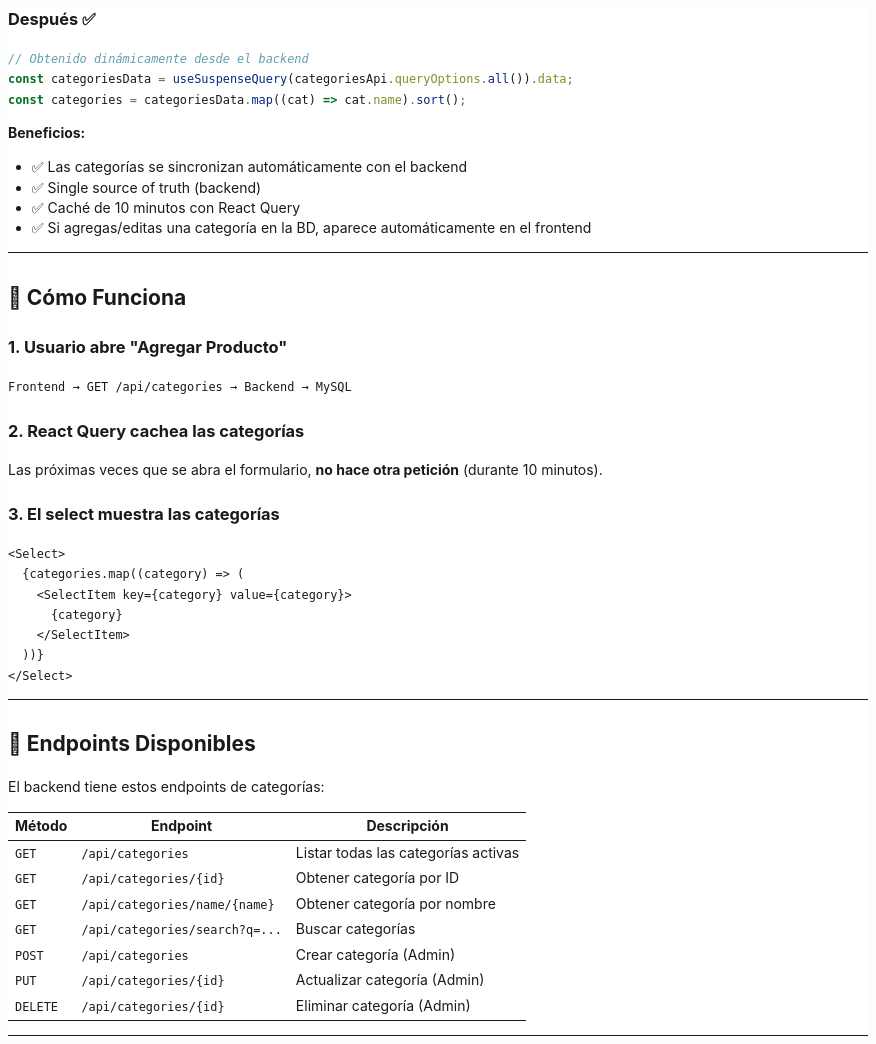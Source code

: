 ### Después ✅

```typescript
// Obtenido dinámicamente desde el backend
const categoriesData = useSuspenseQuery(categoriesApi.queryOptions.all()).data;
const categories = categoriesData.map((cat) => cat.name).sort();
```

**Beneficios:**
- ✅ Las categorías se sincronizan automáticamente con el backend
- ✅ Single source of truth (backend)
- ✅ Caché de 10 minutos con React Query
- ✅ Si agregas/editas una categoría en la BD, aparece automáticamente en el frontend

---

## 🚀 Cómo Funciona

### 1. Usuario abre "Agregar Producto"

```
Frontend → GET /api/categories → Backend → MySQL
```

### 2. React Query cachea las categorías

Las próximas veces que se abra el formulario, **no hace otra petición** (durante 10 minutos).

### 3. El select muestra las categorías

```tsx
<Select>
  {categories.map((category) => (
    <SelectItem key={category} value={category}>
      {category}
    </SelectItem>
  ))}
</Select>
```

---

## 🎯 Endpoints Disponibles

El backend tiene estos endpoints de categorías:

| Método | Endpoint | Descripción |
|--------|----------|-------------|
| `GET` | `/api/categories` | Listar todas las categorías activas |
| `GET` | `/api/categories/{id}` | Obtener categoría por ID |
| `GET` | `/api/categories/name/{name}` | Obtener categoría por nombre |
| `GET` | `/api/categories/search?q=...` | Buscar categorías |
| `POST` | `/api/categories` | Crear categoría (Admin) |
| `PUT` | `/api/categories/{id}` | Actualizar categoría (Admin) |
| `DELETE` | `/api/categories/{id}` | Eliminar categoría (Admin) |

---